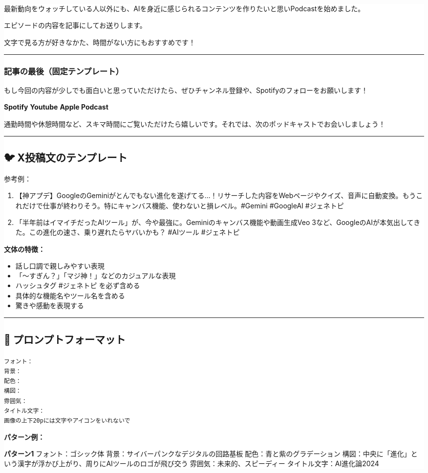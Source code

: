 最新動向をウォッチしている人以外にも、AIを身近に感じられるコンテンツを作りたいと思いPodcastを始めました。

エピソードの内容を記事にしてお送りします。

文字で見る方が好きなかた、時間がない方にもおすすめです！

---

### 記事の最後（固定テンプレート）

もし今回の内容が少しでも面白いと思っていただけたら、ぜひチャンネル登録や、Spotifyのフォローをお願いします！

**Spotify**
**Youtube**
**Apple Podcast**

通勤時間や休憩時間など、スキマ時間にご覧いただけたら嬉しいです。それでは、次のポッドキャストでお会いしましょう！

---

## 🐦 X投稿文のテンプレート

参考例：
1. 【神アプデ】GoogleのGeminiがとんでもない進化を遂げてる…！リサーチした内容をWebページやクイズ、音声に自動変換。もうこれだけで仕事が終わりそう。特にキャンバス機能、使わないと損レベル。#Gemini #GoogleAI #ジェネトピ

2. 「半年前はイマイチだったAIツール」が、今や最強に。Geminiのキャンバス機能や動画生成Veo 3など、GoogleのAIが本気出してきた。この進化の速さ、乗り遅れたらヤバいかも？ #AIツール #ジェネトピ

**文体の特徴：**
- 話し口調で親しみやすい表現
- 「〜すぎん？」「マジ神！」などのカジュアルな表現
- ハッシュタグ #ジェネトピ を必ず含める
- 具体的な機能名やツール名を含める
- 驚きや感動を表現する

---

## 🎨 プロンプトフォーマット

```
フォント：
背景：
配色：
構図：
雰囲気：
タイトル文字：
画像の上下20pには文字やアイコンをいれないで
```

**パターン例：**

**パターン1**
フォント：ゴシック体
背景：サイバーパンクなデジタルの回路基板
配色：青と紫のグラデーション
構図：中央に「進化」という漢字が浮かび上がり、周りにAIツールのロゴが飛び交う
雰囲気：未来的、スピーディー
タイトル文字：AI進化論2024
